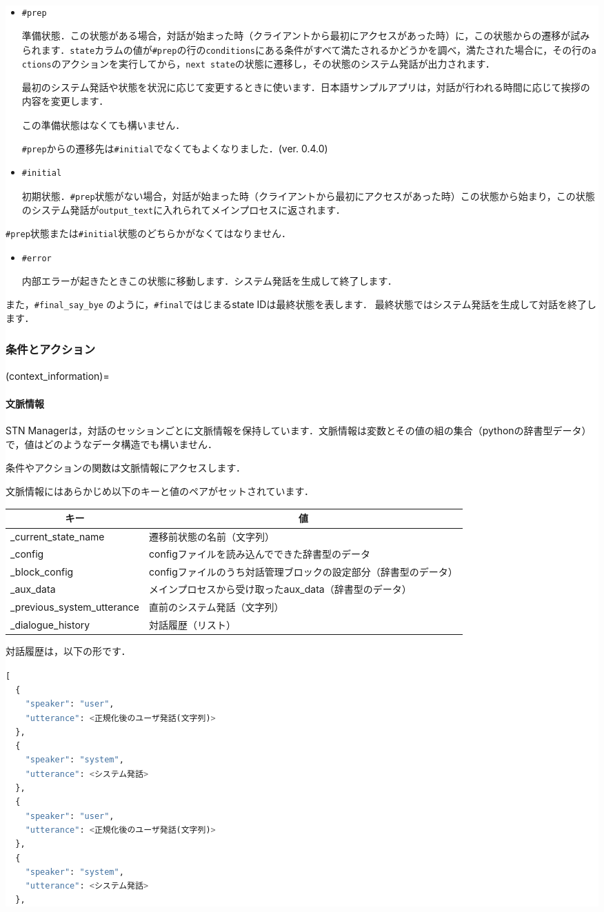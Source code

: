 - `#prep`

  準備状態．この状態がある場合，対話が始まった時（クライアントから最初にアクセスがあった時）に，この状態からの遷移が試みられます．`state`カラムの値が`#prep`の行の`conditions`にある条件がすべて満たされるかどうかを調べ，満たされた場合に，その行の`actions`のアクションを実行してから，`next state`の状態に遷移し，その状態のシステム発話が出力されます．

  最初のシステム発話や状態を状況に応じて変更するときに使います．日本語サンプルアプリは，対話が行われる時間に応じて挨拶の内容を変更します．

  この準備状態はなくても構いません．

  `#prep`からの遷移先は`#initial`でなくてもよくなりました．(ver. 0.4.0)

- `#initial`

  初期状態．`#prep`状態がない場合，対話が始まった時（クライアントから最初にアクセスがあった時）この状態から始まり，この状態のシステム発話が`output_text`に入れられてメインプロセスに返されます．

`#prep`状態または`#initial`状態のどちらかがなくてはなりません．

- `#error`

  内部エラーが起きたときこの状態に移動します．システム発話を生成して終了します．

また，`#final_say_bye` のように，`#final`ではじまるstate IDは最終状態を表します．
最終状態ではシステム発話を生成して対話を終了します．

### 条件とアクション

(context_information)=

#### 文脈情報

STN Managerは，対話のセッションごとに文脈情報を保持しています．文脈情報は変数とその値の組の集合（pythonの辞書型データ）で，値はどのようなデータ構造でも構いません．

条件やアクションの関数は文脈情報にアクセスします．

文脈情報にはあらかじめ以下のキーと値のペアがセットされています．

| キー                       | 値                                                           |
| -------------------------- | ------------------------------------------------------------ |
| _current_state_name        | 遷移前状態の名前（文字列）                                   |
| _config                    | configファイルを読み込んでできた辞書型のデータ               |
| _block_config              | configファイルのうち対話管理ブロックの設定部分（辞書型のデータ） |
| _aux_data                  | メインプロセスから受け取ったaux_data（辞書型のデータ）       |
| _previous_system_utterance | 直前のシステム発話（文字列）                                 |
| _dialogue_history          | 対話履歴（リスト）                                           |


対話履歴は，以下の形です．

```python
[
  {
    "speaker": "user",
    "utterance": <正規化後のユーザ発話(文字列)>
  },
  {
    "speaker": "system",
    "utterance": <システム発話>
  },
  {
    "speaker": "user",
    "utterance": <正規化後のユーザ発話(文字列)>
  },
  {
    "speaker": "system",
    "utterance": <システム発話>
  },
```